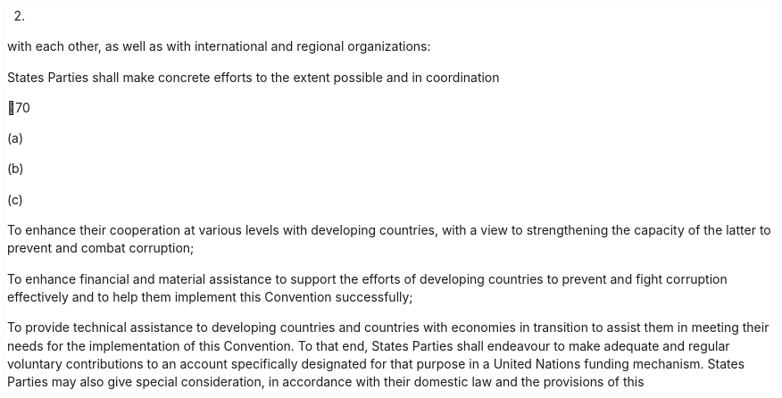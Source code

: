 2.
with each other, as well as with international and regional organizations:

States Parties shall make concrete efforts to the extent possible and in coordination

70

(a)

(b)

(c)

To enhance their cooperation at various levels with developing countries, with a view
to strengthening the capacity of the latter to prevent and combat corruption;

To  enhance  financial  and  material  assistance  to  support  the  efforts  of  developing
countries to prevent and fight corruption effectively and to help them implement this
Convention successfully;

To provide technical assistance to developing countries and countries with economies
in  transition  to  assist  them  in  meeting  their  needs  for  the  implementation  of  this
Convention. To that end, States Parties shall endeavour to make adequate and regular
voluntary contributions to an account specifically designated for that purpose in a
United  Nations  funding  mechanism.  States  Parties  may  also  give  special
consideration,  in  accordance  with  their  domestic  law  and  the  provisions  of  this
